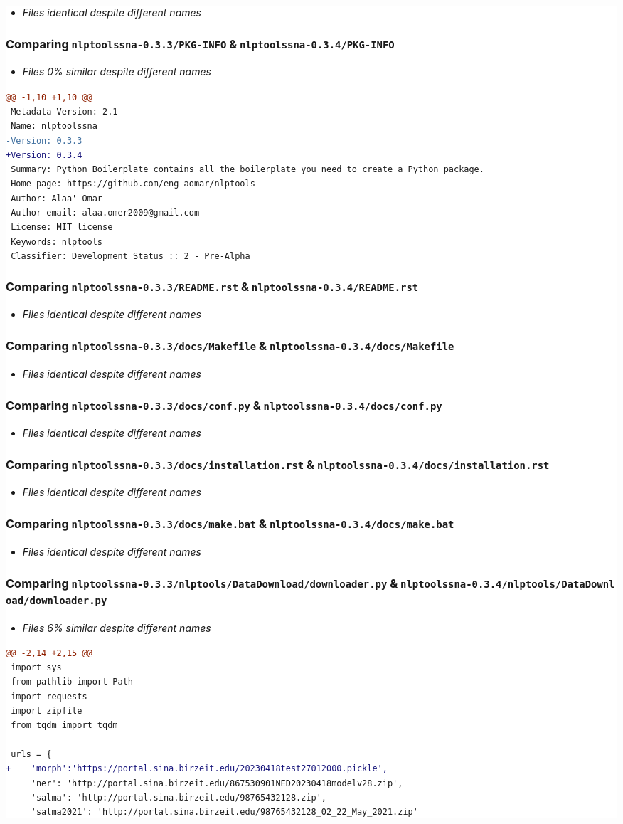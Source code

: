 * *Files identical despite different names*

### Comparing `nlptoolssna-0.3.3/PKG-INFO` & `nlptoolssna-0.3.4/PKG-INFO`

 * *Files 0% similar despite different names*

```diff
@@ -1,10 +1,10 @@
 Metadata-Version: 2.1
 Name: nlptoolssna
-Version: 0.3.3
+Version: 0.3.4
 Summary: Python Boilerplate contains all the boilerplate you need to create a Python package.
 Home-page: https://github.com/eng-aomar/nlptools
 Author: Alaa' Omar
 Author-email: alaa.omer2009@gmail.com
 License: MIT license
 Keywords: nlptools
 Classifier: Development Status :: 2 - Pre-Alpha
```

### Comparing `nlptoolssna-0.3.3/README.rst` & `nlptoolssna-0.3.4/README.rst`

 * *Files identical despite different names*

### Comparing `nlptoolssna-0.3.3/docs/Makefile` & `nlptoolssna-0.3.4/docs/Makefile`

 * *Files identical despite different names*

### Comparing `nlptoolssna-0.3.3/docs/conf.py` & `nlptoolssna-0.3.4/docs/conf.py`

 * *Files identical despite different names*

### Comparing `nlptoolssna-0.3.3/docs/installation.rst` & `nlptoolssna-0.3.4/docs/installation.rst`

 * *Files identical despite different names*

### Comparing `nlptoolssna-0.3.3/docs/make.bat` & `nlptoolssna-0.3.4/docs/make.bat`

 * *Files identical despite different names*

### Comparing `nlptoolssna-0.3.3/nlptools/DataDownload/downloader.py` & `nlptoolssna-0.3.4/nlptools/DataDownload/downloader.py`

 * *Files 6% similar despite different names*

```diff
@@ -2,14 +2,15 @@
 import sys
 from pathlib import Path
 import requests  
 import zipfile
 from tqdm import tqdm
 
 urls = {
+    'morph':'https://portal.sina.birzeit.edu/20230418test27012000.pickle',
     'ner': 'http://portal.sina.birzeit.edu/867530901NED20230418modelv28.zip',
     'salma': 'http://portal.sina.birzeit.edu/98765432128.zip',
     'salma2021': 'http://portal.sina.birzeit.edu/98765432128_02_22_May_2021.zip'
```
